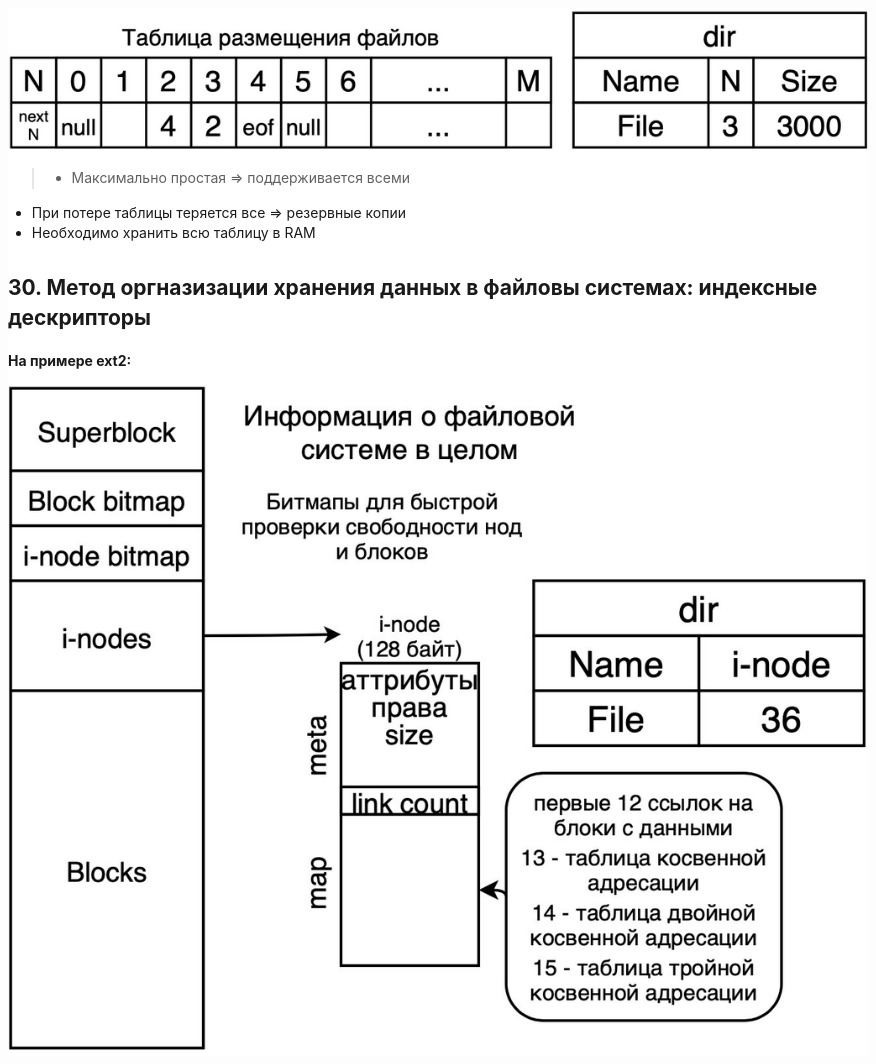 ![tickets-OS%20d9bfc98fee234907b5d06e224701ff6d/image25.png](tickets-OS%20d9bfc98fee234907b5d06e224701ff6d/image25.png)

> + Максимально простая ⇒ поддерживается всеми
-  При потере таблицы теряется все ⇒ резервные копии
-  Необходимо хранить всю таблицу в RAM
> 

## 30. Метод оргназизации хранения данных в файловы системах: индексные дескрипторы

**На примере ext2:**

![tickets-OS%20d9bfc98fee234907b5d06e224701ff6d/image26.jpeg](tickets-OS%20d9bfc98fee234907b5d06e224701ff6d/image26.jpeg)
